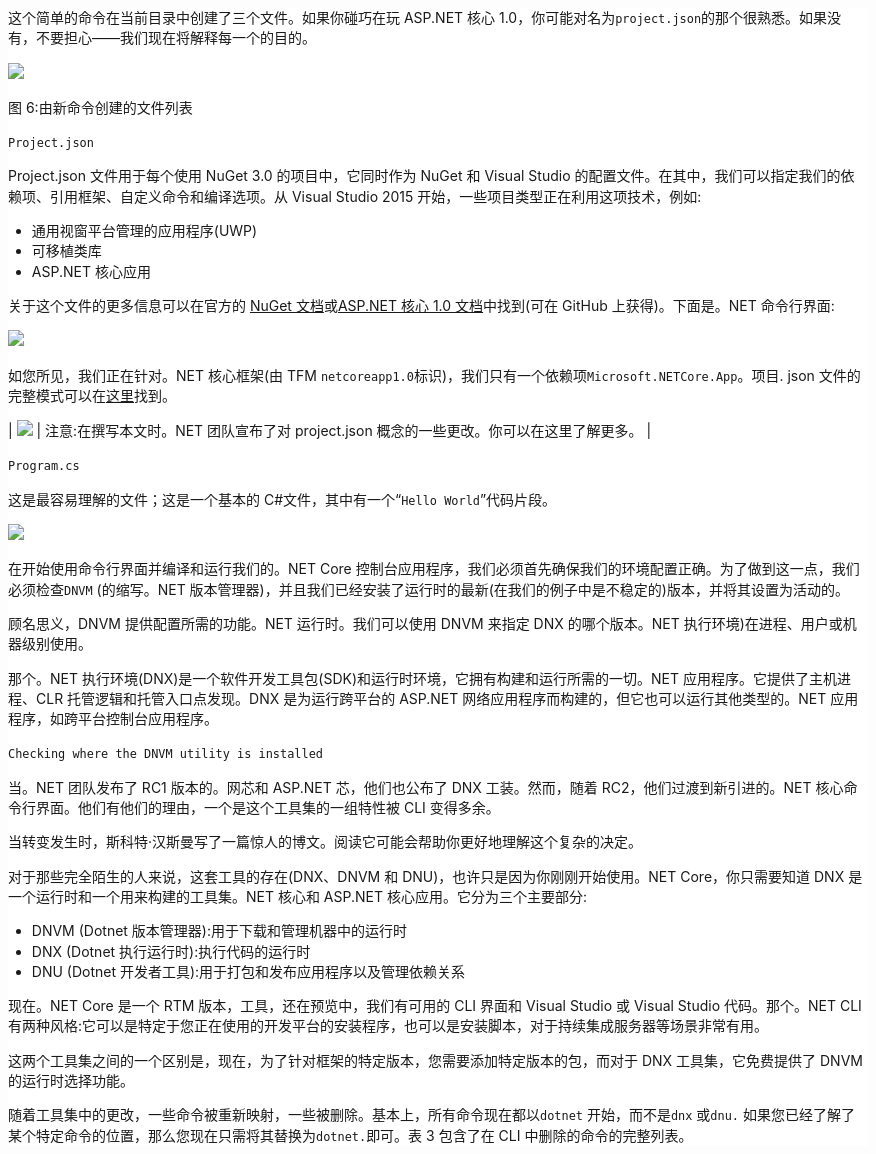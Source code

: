 这个简单的命令在当前目录中创建了三个文件。如果你碰巧在玩 ASP.NET 核心 1.0，你可能对名为`project.json`的那个很熟悉。如果没有，不要担心——我们现在将解释每一个的目的。

![](../images/00010.jpeg)

图 6:由新命令创建的文件列表

`Project.json`

Project.json 文件用于每个使用 NuGet 3.0 的项目中，它同时作为 NuGet 和 Visual Studio 的配置文件。在其中，我们可以指定我们的依赖项、引用框架、自定义命令和编译选项。从 Visual Studio 2015 开始，一些项目类型正在利用这项技术，例如:

*   通用视窗平台管理的应用程序(UWP)
*   可移植类库
*   ASP.NET 核心应用

关于这个文件的更多信息可以在官方的 [NuGet 文档](http://docs.nuget.org/consume/ProjectJson-Intro)或[ASP.NET 核心 1.0 文档](https://github.com/aspnet/Home/wiki/Project.json-file)中找到(可在 GitHub 上获得)。下面是。NET 命令行界面:

![](../images/00011.jpeg)

如您所见，我们正在针对。NET 核心框架(由 TFM `netcoreapp1.0`标识)，我们只有一个依赖项`Microsoft.NETCore.App`。项目. json 文件的完整模式可以在[这里](http://json.schemastore.org/nuget-project-3.3.0)找到。

| ![](../images/00004.gif) | 注意:在撰写本文时。NET 团队宣布了对 project.json 概念的一些更改。你可以在这里了解更多。 |

`Program.cs`

这是最容易理解的文件；这是一个基本的 C#文件，其中有一个“`Hello World`”代码片段。

![](../images/00012.jpeg)

在开始使用命令行界面并编译和运行我们的。NET Core 控制台应用程序，我们必须首先确保我们的环境配置正确。为了做到这一点，我们必须检查`DNVM` (的缩写。NET 版本管理器)，并且我们已经安装了运行时的最新(在我们的例子中是不稳定的)版本，并将其设置为活动的。

顾名思义，DNVM 提供配置所需的功能。NET 运行时。我们可以使用 DNVM 来指定 DNX 的哪个版本。NET 执行环境)在进程、用户或机器级别使用。

那个。NET 执行环境(DNX)是一个软件开发工具包(SDK)和运行时环境，它拥有构建和运行所需的一切。NET 应用程序。它提供了主机进程、CLR 托管逻辑和托管入口点发现。DNX 是为运行跨平台的 ASP.NET 网络应用程序而构建的，但它也可以运行其他类型的。NET 应用程序，如跨平台控制台应用程序。

`Checking where the DNVM utility is installed`

当。NET 团队发布了 RC1 版本的。网芯和 ASP.NET 芯，他们也公布了 DNX 工装。然而，随着 RC2，他们过渡到新引进的。NET 核心命令行界面。他们有他们的理由，一个是这个工具集的一组特性被 CLI 变得多余。

当转变发生时，斯科特·汉斯曼写了一篇惊人的博文。阅读它可能会帮助你更好地理解这个复杂的决定。

对于那些完全陌生的人来说，这套工具的存在(DNX、DNVM 和 DNU)，也许只是因为你刚刚开始使用。NET Core，你只需要知道 DNX 是一个运行时和一个用来构建的工具集。NET 核心和 ASP.NET 核心应用。它分为三个主要部分:

*   DNVM (Dotnet 版本管理器):用于下载和管理机器中的运行时
*   DNX (Dotnet 执行运行时):执行代码的运行时
*   DNU (Dotnet 开发者工具):用于打包和发布应用程序以及管理依赖关系

现在。NET Core 是一个 RTM 版本，工具，还在预览中，我们有可用的 CLI 界面和 Visual Studio 或 Visual Studio 代码。那个。NET CLI 有两种风格:它可以是特定于您正在使用的开发平台的安装程序，也可以是安装脚本，对于持续集成服务器等场景非常有用。

这两个工具集之间的一个区别是，现在，为了针对框架的特定版本，您需要添加特定版本的包，而对于 DNX 工具集，它免费提供了 DNVM 的运行时选择功能。

随着工具集中的更改，一些命令被重新映射，一些被删除。基本上，所有命令现在都以`dotnet` 开始，而不是`dnx` 或`dnu.` 如果您已经了解了某个特定命令的位置，那么您现在只需将其替换为`dotnet.`即可。表 3 包含了在 CLI 中删除的命令的完整列表。
